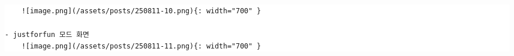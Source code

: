        ![image.png](/assets/posts/250811-10.png){: width="700" }

    - justforfun 모드 화면
        ![image.png](/assets/posts/250811-11.png){: width="700" }

